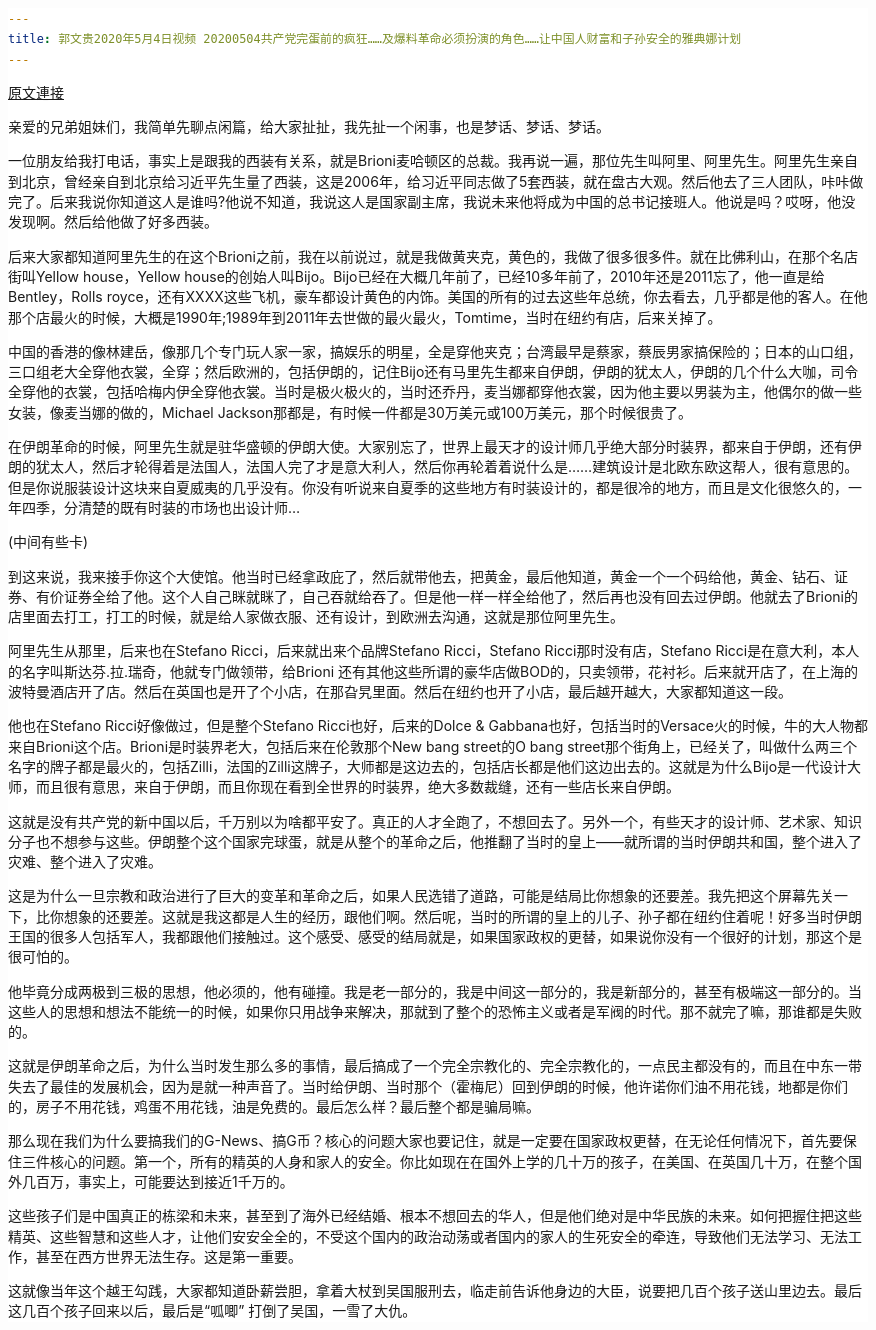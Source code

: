 ```yaml
---
title: 郭文贵2020年5月4日视频 20200504共产党完蛋前的疯狂……及爆料革命必须扮演的角色……让中国人财富和子孙安全的雅典娜计划
---
```


[原文連接](https://gnews.org/ThreadView/53481495)

亲爱的兄弟姐妹们，我简单先聊点闲篇，给大家扯扯，我先扯一个闲事，也是梦话、梦话、梦话。

一位朋友给我打电话，事实上是跟我的西装有关系，就是Brioni麦哈顿区的总裁。我再说一遍，那位先生叫阿里、阿里先生。阿里先生亲自到北京，曾经亲自到北京给习近平先生量了西装，这是2006年，给习近平同志做了5套西装，就在盘古大观。然后他去了三人团队，咔咔做完了。后来我说你知道这人是谁吗?他说不知道，我说这人是国家副主席，我说未来他将成为中国的总书记接班人。他说是吗？哎呀，他没发现啊。然后给他做了好多西装。

后来大家都知道阿里先生的在这个Brioni之前，我在以前说过，就是我做黄夹克，黄色的，我做了很多很多件。就在比佛利山，在那个名店街叫Yellow house，Yellow house的创始人叫Bijo。Bijo已经在大概几年前了，已经10多年前了，2010年还是2011忘了，他一直是给Bentley，Rolls royce，还有XXXX这些飞机，豪车都设计黄色的内饰。美国的所有的过去这些年总统，你去看去，几乎都是他的客人。在他那个店最火的时候，大概是1990年;1989年到2011年去世做的最火最火，Tomtime，当时在纽约有店，后来关掉了。

中国的香港的像林建岳，像那几个专门玩人家一家，搞娱乐的明星，全是穿他夹克；台湾最早是蔡家，蔡辰男家搞保险的；日本的山口组，三口组老大全穿他衣裳，全穿；然后欧洲的，包括伊朗的，记住Bijo还有马里先生都来自伊朗，伊朗的犹太人，伊朗的几个什么大咖，司令全穿他的衣裳，包括哈梅内伊全穿他衣裳。当时是极火极火的，当时还乔丹，麦当娜都穿他衣裳，因为他主要以男装为主，他偶尔的做一些女装，像麦当娜的做的，Michael Jackson那都是，有时候一件都是30万美元或100万美元，那个时候很贵了。

在伊朗革命的时候，阿里先生就是驻华盛顿的伊朗大使。大家别忘了，世界上最天才的设计师几乎绝大部分时装界，都来自于伊朗，还有伊朗的犹太人，然后才轮得着是法国人，法国人完了才是意大利人，然后你再轮着着说什么是……建筑设计是北欧东欧这帮人，很有意思的。但是你说服装设计这块来自夏威夷的几乎没有。你没有听说来自夏季的这些地方有时装设计的，都是很冷的地方，而且是文化很悠久的，一年四季，分清楚的既有时装的市场也出设计师…

(中间有些卡)

到这来说，我来接手你这个大使馆。他当时已经拿政庇了，然后就带他去，把黄金，最后他知道，黄金一个一个码给他，黄金、钻石、证券、有价证券全给了他。这个人自己眯就眯了，自己吞就给吞了。但是他一样一样全给他了，然后再也没有回去过伊朗。他就去了Brioni的店里面去打工，打工的时候，就是给人家做衣服、还有设计，到欧洲去沟通，这就是那位阿里先生。

阿里先生从那里，后来也在Stefano Ricci，后来就出来个品牌Stefano Ricci，Stefano Ricci那时没有店，Stefano Ricci是在意大利，本人的名字叫斯达芬.拉.瑞奇，他就专门做领带，给Brioni 还有其他这些所谓的豪华店做BOD的，只卖领带，花衬衫。后来就开店了，在上海的波特曼酒店开了店。然后在英国也是开了个小店，在那旮旯里面。然后在纽约也开了小店，最后越开越大，大家都知道这一段。

他也在Stefano Ricci好像做过，但是整个Stefano Ricci也好，后来的Dolce &amp; Gabbana也好，包括当时的Versace火的时候，牛的大人物都来自Brioni这个店。Brioni是时装界老大，包括后来在伦敦那个New bang street的O bang street那个街角上，已经关了，叫做什么两三个名字的牌子都是最火的，包括Zilli，法国的Zilli这牌子，大师都是这边去的，包括店长都是他们这边出去的。这就是为什么Bijo是一代设计大师，而且很有意思，来自于伊朗，而且你现在看到全世界的时装界，绝大多数裁缝，还有一些店长来自伊朗。

这就是没有共产党的新中国以后，千万别以为啥都平安了。真正的人才全跑了，不想回去了。另外一个，有些天才的设计师、艺术家、知识分子也不想参与这些。伊朗整个这个国家完球蛋，就是从整个的革命之后，他推翻了当时的皇上——就所谓的当时伊朗共和国，整个进入了灾难、整个进入了灾难。

这是为什么一旦宗教和政治进行了巨大的变革和革命之后，如果人民选错了道路，可能是结局比你想象的还要差。我先把这个屏幕先关一下，比你想象的还要差。这就是我这都是人生的经历，跟他们啊。然后呢，当时的所谓的皇上的儿子、孙子都在纽约住着呢！好多当时伊朗王国的很多人包括军人，我都跟他们接触过。这个感受、感受的结局就是，如果国家政权的更替，如果说你没有一个很好的计划，那这个是很可怕的。

他毕竟分成两极到三极的思想，他必须的，他有碰撞。我是老一部分的，我是中间这一部分的，我是新部分的，甚至有极端这一部分的。当这些人的思想和想法不能统一的时候，如果你只用战争来解决，那就到了整个的恐怖主义或者是军阀的时代。那不就完了嘛，那谁都是失败的。

这就是伊朗革命之后，为什么当时发生那么多的事情，最后搞成了一个完全宗教化的、完全宗教化的，一点民主都没有的，而且在中东一带失去了最佳的发展机会，因为是就一种声音了。当时给伊朗、当时那个（霍梅尼）回到伊朗的时候，他许诺你们油不用花钱，地都是你们的，房子不用花钱，鸡蛋不用花钱，油是免费的。最后怎么样？最后整个都是骗局嘛。

那么现在我们为什么要搞我们的G-News、搞G币？核心的问题大家也要记住，就是一定要在国家政权更替，在无论任何情况下，首先要保住三件核心的问题。第一个，所有的精英的人身和家人的安全。你比如现在在国外上学的几十万的孩子，在美国、在英国几十万，在整个国外几百万，事实上，可能要达到接近1千万的。

这些孩子们是中国真正的栋梁和未来，甚至到了海外已经结婚、根本不想回去的华人，但是他们绝对是中华民族的未来。如何把握住把这些精英、这些智慧和这些人才，让他们安安全全的，不受这个国内的政治动荡或者国内的家人的生死安全的牵连，导致他们无法学习、无法工作，甚至在西方世界无法生存。这是第一重要。

这就像当年这个越王勾践，大家都知道卧薪尝胆，拿着大杖到吴国服刑去，临走前告诉他身边的大臣，说要把几百个孩子送山里边去。最后这几百个孩子回来以后，最后是“呱唧” 打倒了吴国，一雪了大仇。
